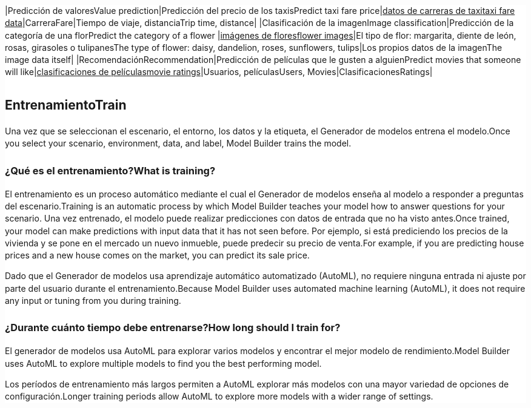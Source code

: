 |<span data-ttu-id="d1dc7-201">Predicción de valores</span><span class="sxs-lookup"><span data-stu-id="d1dc7-201">Value prediction</span></span>|<span data-ttu-id="d1dc7-202">Predicción del precio de los taxis</span><span class="sxs-lookup"><span data-stu-id="d1dc7-202">Predict taxi fare price</span></span>|[<span data-ttu-id="d1dc7-203">datos de carreras de taxi</span><span class="sxs-lookup"><span data-stu-id="d1dc7-203">taxi fare data</span></span>](https://github.com/dotnet/machinelearning-samples/blob/main/datasets/taxi-fare-train.csv)|<span data-ttu-id="d1dc7-204">Carrera</span><span class="sxs-lookup"><span data-stu-id="d1dc7-204">Fare</span></span>|<span data-ttu-id="d1dc7-205">Tiempo de viaje, distancia</span><span class="sxs-lookup"><span data-stu-id="d1dc7-205">Trip time, distance</span></span>|
|<span data-ttu-id="d1dc7-206">Clasificación de la imagen</span><span class="sxs-lookup"><span data-stu-id="d1dc7-206">Image classification</span></span>|<span data-ttu-id="d1dc7-207">Predicción de la categoría de una flor</span><span class="sxs-lookup"><span data-stu-id="d1dc7-207">Predict the category of a flower</span></span> |[<span data-ttu-id="d1dc7-208">imágenes de flores</span><span class="sxs-lookup"><span data-stu-id="d1dc7-208">flower images</span></span>](http://download.tensorflow.org/example_images/flower_photos.tgz)|<span data-ttu-id="d1dc7-209">El tipo de flor: margarita, diente de león, rosas, girasoles o tulipanes</span><span class="sxs-lookup"><span data-stu-id="d1dc7-209">The type of flower: daisy, dandelion, roses, sunflowers, tulips</span></span>|<span data-ttu-id="d1dc7-210">Los propios datos de la imagen</span><span class="sxs-lookup"><span data-stu-id="d1dc7-210">The image data itself</span></span>|
|<span data-ttu-id="d1dc7-211">Recomendación</span><span class="sxs-lookup"><span data-stu-id="d1dc7-211">Recommendation</span></span>|<span data-ttu-id="d1dc7-212">Predicción de películas que le gusten a alguien</span><span class="sxs-lookup"><span data-stu-id="d1dc7-212">Predict movies that someone will like</span></span>|[<span data-ttu-id="d1dc7-213">clasificaciones de películas</span><span class="sxs-lookup"><span data-stu-id="d1dc7-213">movie ratings</span></span>](http://files.grouplens.org/datasets/movielens/ml-latest-small.zip)|<span data-ttu-id="d1dc7-214">Usuarios, películas</span><span class="sxs-lookup"><span data-stu-id="d1dc7-214">Users, Movies</span></span>|<span data-ttu-id="d1dc7-215">Clasificaciones</span><span class="sxs-lookup"><span data-stu-id="d1dc7-215">Ratings</span></span>|

## <a name="train"></a><span data-ttu-id="d1dc7-216">Entrenamiento</span><span class="sxs-lookup"><span data-stu-id="d1dc7-216">Train</span></span>

<span data-ttu-id="d1dc7-217">Una vez que se seleccionan el escenario, el entorno, los datos y la etiqueta, el Generador de modelos entrena el modelo.</span><span class="sxs-lookup"><span data-stu-id="d1dc7-217">Once you select your scenario, environment, data, and label, Model Builder trains the model.</span></span>

### <a name="what-is-training"></a><span data-ttu-id="d1dc7-218">¿Qué es el entrenamiento?</span><span class="sxs-lookup"><span data-stu-id="d1dc7-218">What is training?</span></span>

<span data-ttu-id="d1dc7-219">El entrenamiento es un proceso automático mediante el cual el Generador de modelos enseña al modelo a responder a preguntas del escenario.</span><span class="sxs-lookup"><span data-stu-id="d1dc7-219">Training is an automatic process by which Model Builder teaches your model how to answer questions for your scenario.</span></span> <span data-ttu-id="d1dc7-220">Una vez entrenado, el modelo puede realizar predicciones con datos de entrada que no ha visto antes.</span><span class="sxs-lookup"><span data-stu-id="d1dc7-220">Once trained, your model can make predictions with input data that it has not seen before.</span></span> <span data-ttu-id="d1dc7-221">Por ejemplo, si está prediciendo los precios de la vivienda y se pone en el mercado un nuevo inmueble, puede predecir su precio de venta.</span><span class="sxs-lookup"><span data-stu-id="d1dc7-221">For example, if you are predicting house prices and a new house comes on the market, you can predict its sale price.</span></span>

<span data-ttu-id="d1dc7-222">Dado que el Generador de modelos usa aprendizaje automático automatizado (AutoML), no requiere ninguna entrada ni ajuste por parte del usuario durante el entrenamiento.</span><span class="sxs-lookup"><span data-stu-id="d1dc7-222">Because Model Builder uses automated machine learning (AutoML), it does not require any input or tuning from you during training.</span></span>

### <a name="how-long-should-i-train-for"></a><span data-ttu-id="d1dc7-223">¿Durante cuánto tiempo debe entrenarse?</span><span class="sxs-lookup"><span data-stu-id="d1dc7-223">How long should I train for?</span></span>

<span data-ttu-id="d1dc7-224">El generador de modelos usa AutoML para explorar varios modelos y encontrar el mejor modelo de rendimiento.</span><span class="sxs-lookup"><span data-stu-id="d1dc7-224">Model Builder uses AutoML to explore multiple models to find you the best performing model.</span></span>

<span data-ttu-id="d1dc7-225">Los períodos de entrenamiento más largos permiten a AutoML explorar más modelos con una mayor variedad de opciones de configuración.</span><span class="sxs-lookup"><span data-stu-id="d1dc7-225">Longer training periods allow AutoML to explore more models with a wider range of settings.</span></span>
